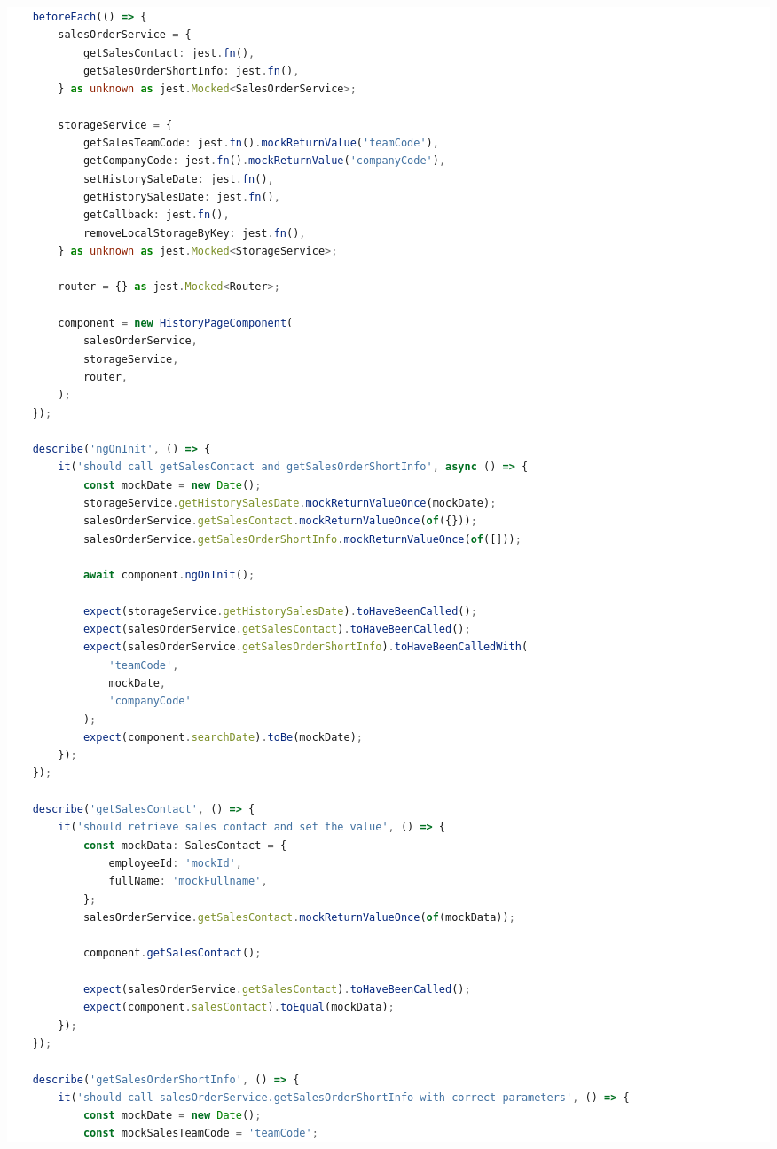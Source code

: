 ```typescript
    beforeEach(() => {
        salesOrderService = {
            getSalesContact: jest.fn(),
            getSalesOrderShortInfo: jest.fn(),
        } as unknown as jest.Mocked<SalesOrderService>;

        storageService = {
            getSalesTeamCode: jest.fn().mockReturnValue('teamCode'),
            getCompanyCode: jest.fn().mockReturnValue('companyCode'),
            setHistorySaleDate: jest.fn(),
            getHistorySalesDate: jest.fn(),
            getCallback: jest.fn(),
            removeLocalStorageByKey: jest.fn(),
        } as unknown as jest.Mocked<StorageService>;

        router = {} as jest.Mocked<Router>;

        component = new HistoryPageComponent(
            salesOrderService,
            storageService,
            router,
        );
    });

    describe('ngOnInit', () => {
        it('should call getSalesContact and getSalesOrderShortInfo', async () => {
            const mockDate = new Date();
            storageService.getHistorySalesDate.mockReturnValueOnce(mockDate);
            salesOrderService.getSalesContact.mockReturnValueOnce(of({}));
            salesOrderService.getSalesOrderShortInfo.mockReturnValueOnce(of([]));

            await component.ngOnInit();

            expect(storageService.getHistorySalesDate).toHaveBeenCalled();
            expect(salesOrderService.getSalesContact).toHaveBeenCalled();
            expect(salesOrderService.getSalesOrderShortInfo).toHaveBeenCalledWith(
                'teamCode',
                mockDate,
                'companyCode'
            );
            expect(component.searchDate).toBe(mockDate);
        });
    });

    describe('getSalesContact', () => {
        it('should retrieve sales contact and set the value', () => {
            const mockData: SalesContact = {
                employeeId: 'mockId',
                fullName: 'mockFullname',
            };
            salesOrderService.getSalesContact.mockReturnValueOnce(of(mockData));

            component.getSalesContact();

            expect(salesOrderService.getSalesContact).toHaveBeenCalled();
            expect(component.salesContact).toEqual(mockData);
        });
    });

    describe('getSalesOrderShortInfo', () => {
        it('should call salesOrderService.getSalesOrderShortInfo with correct parameters', () => {
            const mockDate = new Date();
            const mockSalesTeamCode = 'teamCode';
```